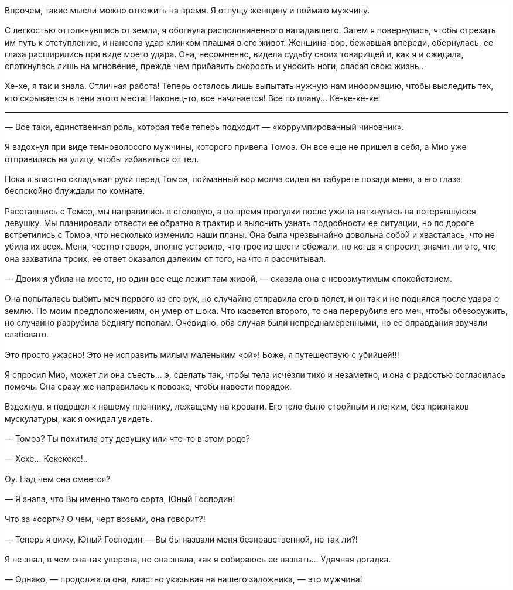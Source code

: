 Впрочем, такие мысли можно отложить на время. Я отпущу женщину и поймаю мужчину.

С легкостью оттолкнувшись от земли, я обогнула располовиненного нападавшего. Затем я повернулась, чтобы отрезать им путь к отступлению, и нанесла удар клинком плашмя в его живот. Женщина-вор, бежавшая впереди, обернулась, ее глаза расширились при виде моего удара. Она, несомненно, видела судьбу своих товарищей и, как я и ожидала, споткнулась лишь на мгновение, прежде чем прибавить скорость и уносить ноги, спасая свою жизнь..

Хе-хе, я так и знала. Отличная работа! Теперь осталось лишь выпытать нужную нам информацию, чтобы выследить тех, кто скрывается в тени этого места! Наконец-то, все начинается! Все по плану... Ке-ке-ке-ке!

***

— Все таки, единственная роль, которая тебе теперь подходит — «коррумпированный чиновник».

Я вздохнул при виде темноволосого мужчины, которого привела Томоэ. Он все еще не пришел в себя, а Мио уже отправилась на улицу, чтобы избавиться от тел.

Пока я властно складывал руки перед Томоэ, пойманный вор молча сидел на табурете позади меня, а его глаза беспокойно блуждали по комнате.

Расставшись с Томоэ, мы направились в столовую, а во время прогулки после ужина наткнулись на потерявшуюся девушку. Мы планировали отвести ее обратно в трактир и выяснить узнать подробности ее ситуации, но по дороге встретились с Томоэ, что несколько изменило наши планы. Она была чрезвычайно довольна собой и хвасталась, что не убила их всех. Меня, честно говоря, вполне устроило, что трое из шести сбежали, но когда я спросил, значит ли это, что она захватила троих, ее ответ оказался далеким от того, на что я рассчитывал.

— Двоих я убила на месте, но один все еще лежит там живой, — сказала она с невозмутимым спокойствием.

Она попыталась выбить меч первого из его рук, но случайно отправила его в полет, и он так и не поднялся после удара о землю. По моим предположениям, он умер от шока. Что касается второго, то она перерубила его меч, чтобы обезоружить, но случайно разрубила беднягу пополам. Очевидно, оба случая были непреднамеренными, но ее оправдания звучали слабовато.

Это просто ужасно! Это не исправить милым маленьким «ой»! Боже, я путешествую с убийцей!!!

Я спросил Мио, может ли она съесть... э, сделать так, чтобы тела исчезли тихо и незаметно, и она с радостью согласилась помочь. Она сразу же направилась к повозке, чтобы навести порядок.

Вздохнув, я подошел к нашему пленнику, лежащему на кровати. Его тело было стройным и легким, без признаков мускулатуры, как я ожидал увидеть.

— Томоэ? Ты похитила эту девушку или что-то в этом роде?

— Хехе... Кекекеке!..

Оу. Над чем она смеется?

— Я знала, что Вы именно такого сорта, Юный Господин!

Что за «сорт»? О чем, черт возьми, она говорит?!

— Теперь я вижу, Юный Господин — Вы бы назвали меня безнравственной, не так ли?!

Я не знал, в чем она так уверена, но она знала, как я собираюсь ее назвать... Удачная догадка.

— Однако, — продолжала она, властно указывая на нашего заложника, — это мужчина!

